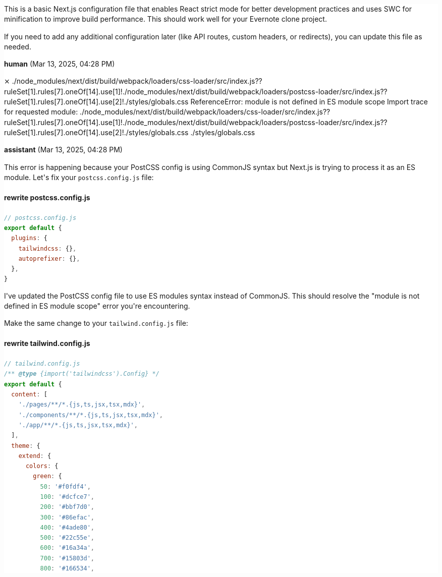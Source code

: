

This is a basic Next.js configuration file that enables React strict mode for better development practices and uses SWC for minification to improve build performance. This should work well for your Evernote clone project.

If you need to add any additional configuration later (like API routes, custom headers, or redirects), you can update this file as needed.

**human** (Mar 13, 2025, 04:28 PM)

⨯ ./node_modules/next/dist/build/webpack/loaders/css-loader/src/index.js??ruleSet[1].rules[7].oneOf[14].use[1]!./node_modules/next/dist/build/webpack/loaders/postcss-loader/src/index.js??ruleSet[1].rules[7].oneOf[14].use[2]!./styles/globals.css
ReferenceError: module is not defined in ES module scope
Import trace for requested module:
./node_modules/next/dist/build/webpack/loaders/css-loader/src/index.js??ruleSet[1].rules[7].oneOf[14].use[1]!./node_modules/next/dist/build/webpack/loaders/postcss-loader/src/index.js??ruleSet[1].rules[7].oneOf[14].use[2]!./styles/globals.css
./styles/globals.css

**assistant** (Mar 13, 2025, 04:28 PM)

 This error is happening because your PostCSS config is using CommonJS syntax but Next.js is trying to process it as an ES module. Let's fix your `postcss.config.js` file:

#### rewrite postcss.config.js

```javascript
// postcss.config.js
export default {
  plugins: {
    tailwindcss: {},
    autoprefixer: {},
  },
}

```



I've updated the PostCSS config file to use ES modules syntax instead of CommonJS. This should resolve the "module is not defined in ES module scope" error you're encountering.

Make the same change to your `tailwind.config.js` file:

#### rewrite tailwind.config.js

```javascript
// tailwind.config.js
/** @type {import('tailwindcss').Config} */
export default {
  content: [
    './pages/**/*.{js,ts,jsx,tsx,mdx}',
    './components/**/*.{js,ts,jsx,tsx,mdx}',
    './app/**/*.{js,ts,jsx,tsx,mdx}',
  ],
  theme: {
    extend: {
      colors: {
        green: {
          50: '#f0fdf4',
          100: '#dcfce7',
          200: '#bbf7d0',
          300: '#86efac',
          400: '#4ade80',
          500: '#22c55e',
          600: '#16a34a',
          700: '#15803d',
          800: '#166534',
```

  [key: string]: any;